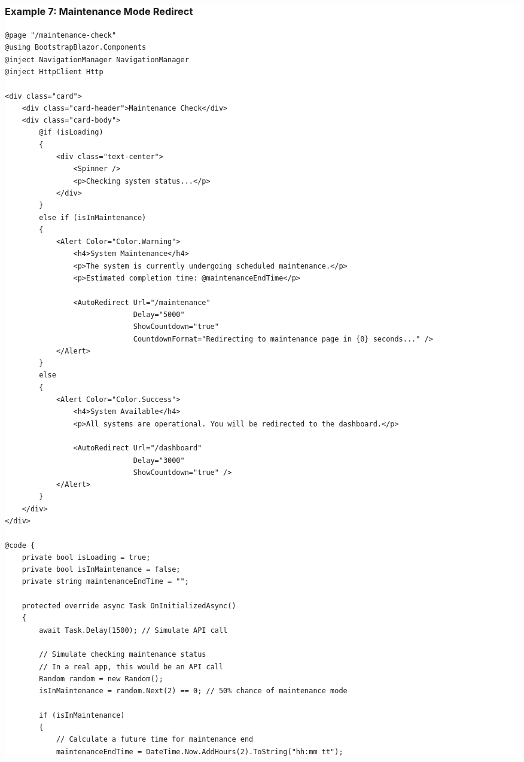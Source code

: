 ### Example 7: Maintenance Mode Redirect
```razor
@page "/maintenance-check"
@using BootstrapBlazor.Components
@inject NavigationManager NavigationManager
@inject HttpClient Http

<div class="card">
    <div class="card-header">Maintenance Check</div>
    <div class="card-body">
        @if (isLoading)
        {
            <div class="text-center">
                <Spinner />
                <p>Checking system status...</p>
            </div>
        }
        else if (isInMaintenance)
        {
            <Alert Color="Color.Warning">
                <h4>System Maintenance</h4>
                <p>The system is currently undergoing scheduled maintenance.</p>
                <p>Estimated completion time: @maintenanceEndTime</p>
                
                <AutoRedirect Url="/maintenance"
                              Delay="5000"
                              ShowCountdown="true"
                              CountdownFormat="Redirecting to maintenance page in {0} seconds..." />
            </Alert>
        }
        else
        {
            <Alert Color="Color.Success">
                <h4>System Available</h4>
                <p>All systems are operational. You will be redirected to the dashboard.</p>
                
                <AutoRedirect Url="/dashboard"
                              Delay="3000"
                              ShowCountdown="true" />
            </Alert>
        }
    </div>
</div>

@code {
    private bool isLoading = true;
    private bool isInMaintenance = false;
    private string maintenanceEndTime = "";
    
    protected override async Task OnInitializedAsync()
    {
        await Task.Delay(1500); // Simulate API call
        
        // Simulate checking maintenance status
        // In a real app, this would be an API call
        Random random = new Random();
        isInMaintenance = random.Next(2) == 0; // 50% chance of maintenance mode
        
        if (isInMaintenance)
        {
            // Calculate a future time for maintenance end
            maintenanceEndTime = DateTime.Now.AddHours(2).ToString("hh:mm tt");
```